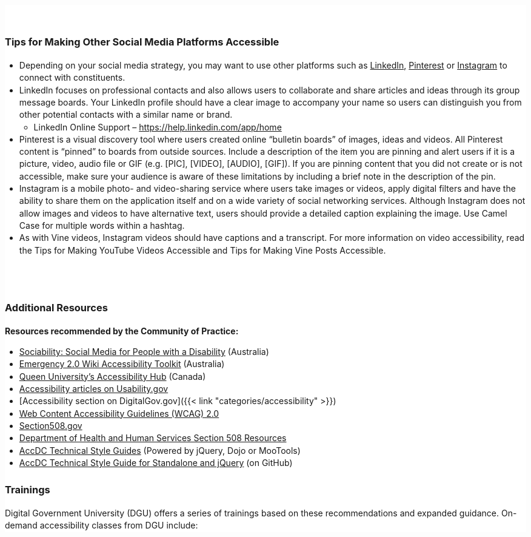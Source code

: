 <h3 id="platforms" style="padding-top: 50px">
  Tips for Making Other Social Media Platforms Accessible
</h3>

  * Depending on your social media strategy, you may want to use other platforms such as [LinkedIn](https://www.linkedin.com/), [Pinterest](http://www.pinterest.com/) or [Instagram](http://instagram.com/) to connect with constituents.
  * LinkedIn focuses on professional contacts and also allows users to collaborate and share articles and ideas through its group message boards. Your LinkedIn profile should have a clear image to accompany your name so users can distinguish you from other potential contacts with a similar name or brand. 
      * LinkedIn Online Support – <https://help.linkedin.com/app/home>
  * Pinterest is a visual discovery tool where users created online “bulletin boards” of images, ideas and videos. All Pinterest content is “pinned” to boards from outside sources. Include a description of the item you are pinning and alert users if it is a picture, video, audio file or GIF (e.g. [PIC], [VIDEO], [AUDIO], [GIF]). If you are pinning content that you did not create or is not accessible, make sure your audience is aware of these limitations by including a brief note in the description of the pin.
  * Instagram is a mobile photo- and video-sharing service where users take images or videos, apply digital filters and have the ability to share them on the application itself and on a wide variety of social networking services. Although Instagram does not allow images and videos to have alternative text, users should provide a detailed caption explaining the image. Use Camel Case for multiple words within a hashtag.
  * As with Vine videos, Instagram videos should have captions and a transcript. For more information on video accessibility, read the Tips for Making YouTube Videos Accessible and Tips for Making Vine Posts Accessible.

<h3 id="additional" style="padding-top: 50px">
  Additional Resources
</h3>

**Resources recommended by the Community of Practice:**

  * [Sociability: Social Media for People with a Disability](http://www.mediaaccess.org.au/online-media/social-media) (Australia)
  * [Emergency 2.0 Wiki Accessibility Toolkit](http://emergency20wiki.org/wiki/index.php/Accessibility_Toolkit) (Australia)
  * [Queen University’s Accessibility Hub](http://www.queensu.ca/accessibility/how-info/social-media-accessibility) (Canada)
  * [Accessibility articles on Usability.gov](http://www.usability.gov/tags/accessibility/)
  * [Accessibility section on DigitalGov.gov]({{< link "categories/accessibility" >}})
  * [Web Content Accessibility Guidelines (WCAG) 2.0](http://www.w3.org/TR/WCAG/)
  * [Section508.gov](http://section508.gov/)
  * [Department of Health and Human Services Section 508 Resources](http://www.hhs.gov/web/508/index.html)
  * [AccDC Technical Style Guides](http://whatsock.com/tsg/) (Powered by jQuery, Dojo or MooTools)
  * [AccDC Technical Style Guide for Standalone and jQuery](https://github.com/accdc/tsg) (on GitHub)

### Trainings

Digital Government University (DGU) offers a series of trainings based on these recommendations and expanded guidance. On-demand accessibility classes from DGU include:
